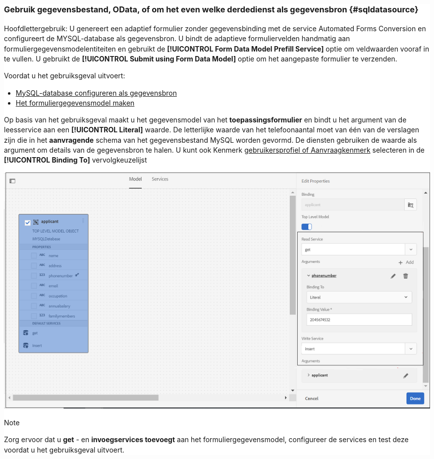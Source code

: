 ### Gebruik gegevensbestand, OData, of om het even welke derdedienst als gegevensbron {#sqldatasource}

Hoofdlettergebruik: U genereert een adaptief formulier zonder gegevensbinding met de service Automated Forms Conversion en configureert de MYSQL-database als gegevensbron. U bindt de adaptieve formuliervelden handmatig aan formuliergegevensmodelentiteiten en gebruikt de **[!UICONTROL Form Data Model Prefill Service]** optie om veldwaarden vooraf in te vullen. U gebruikt de **[!UICONTROL Submit using Form Data Model]** optie om het aangepaste formulier te verzenden.

Voordat u het gebruiksgeval uitvoert:

* [MySQL-database configureren als gegevensbron](https://helpx.adobe.com/experience-manager/6-5/forms/using/configure-data-sources.html#configurerelationaldatabase)
* [Het formuliergegevensmodel maken](https://helpx.adobe.com/experience-manager/6-5/forms/using/work-with-form-data-model.html)

Op basis van het gebruiksgeval maakt u het gegevensmodel van het **toepassingsformulier** en bindt u het argument van de leesservice aan een **[!UICONTROL Literal]** waarde. De letterlijke waarde van het telefoonaantal moet van één van de verslagen zijn die in het **aanvragende** schema van het gegevensbestand MySQL worden gevormd. De diensten gebruiken de waarde als argument om details van de gegevensbron te halen. U kunt ook Kenmerk [gebruikersprofiel of Aanvraagkenmerk](https://helpx.adobe.com/experience-manager/6-5/forms/using/work-with-form-data-model.html#bindargument) selecteren in de **[!UICONTROL Binding To]** vervolgkeuzelijst

![Formuliergegevensmodel configureren](assets/configure_model_object.png)

>[!NOTE]
>
>Zorg ervoor dat u **get** - en **invoegservices toevoegt** aan het formuliergegevensmodel, configureer de services en test deze voordat u het gebruiksgeval uitvoert.
